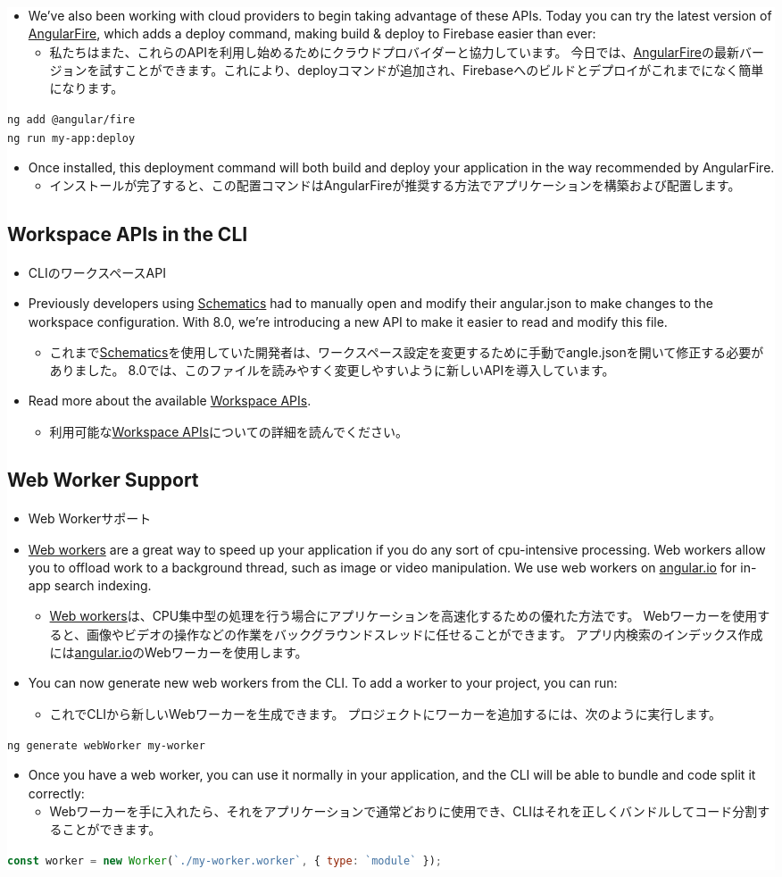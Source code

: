 - We’ve also been working with cloud providers to begin taking advantage of these APIs. Today you can try the latest version of [AngularFire](https://github.com/angular/angularfire2), which adds a deploy command, making build & deploy to Firebase easier than ever:
  - 私たちはまた、これらのAPIを利用し始めるためにクラウドプロバイダーと協力しています。 今日では、[AngularFire](https://github.com/angular/angularfire2)の最新バージョンを試すことができます。これにより、deployコマンドが追加され、Firebaseへのビルドとデプロイがこれまでになく簡単になります。

```
ng add @angular/fire
ng run my-app:deploy
```

- Once installed, this deployment command will both build and deploy your application in the way recommended by AngularFire.
  - インストールが完了すると、この配置コマンドはAngularFireが推奨する方法でアプリケーションを構築および配置します。

## Workspace APIs in the CLI
- CLIのワークスペースAPI

- Previously developers using [Schematics](https://angular.io/guide/schematics) had to manually open and modify their angular.json to make changes to the workspace configuration. With 8.0, we’re introducing a new API to make it easier to read and modify this file.
  - これまで[Schematics](https://angular.io/guide/schematics)を使用していた開発者は、ワークスペース設定を変更するために手動でangle.jsonを開いて修正する必要がありました。 8.0では、このファイルを読みやすく変更しやすいように新しいAPIを導入しています。

- Read more about the available [Workspace APIs](https://github.com/angular/angular-cli/tree/master/packages/angular_devkit/core#workspaces).
  - 利用可能な[Workspace APIs](https://github.com/angular/angular-cli/tree/master/packages/angular_devkit/core#workspaces)についての詳細を読んでください。

## Web Worker Support
- Web Workerサポート

- [Web workers](https://developer.mozilla.org/en-US/docs/Web/API/Web_Workers_API/Using_web_workers) are a great way to speed up your application if you do any sort of cpu-intensive processing. Web workers allow you to offload work to a background thread, such as image or video manipulation. We use web workers on [angular.io](https://angular.io/) for in-app search indexing.
  - [Web workers](https://developer.mozilla.org/en-US/docs/Web/API/Web_Workers_API/Using_web_workers)は、CPU集中型の処理を行う場合にアプリケーションを高速化するための優れた方法です。 Webワーカーを使用すると、画像やビデオの操作などの作業をバックグラウンドスレッドに任せることができます。 アプリ内検索のインデックス作成には[angular.io](https://angular.io/)のWebワーカーを使用します。

- You can now generate new web workers from the CLI. To add a worker to your project, you can run:
  - これでCLIから新しいWebワーカーを生成できます。 プロジェクトにワーカーを追加するには、次のように実行します。

```
ng generate webWorker my-worker
```

- Once you have a web worker, you can use it normally in your application, and the CLI will be able to bundle and code split it correctly:
  - Webワーカーを手に入れたら、それをアプリケーションで通常どおりに使用でき、CLIはそれを正しくバンドルしてコード分割することができます。

```js
const worker = new Worker(`./my-worker.worker`, { type: `module` });
```
